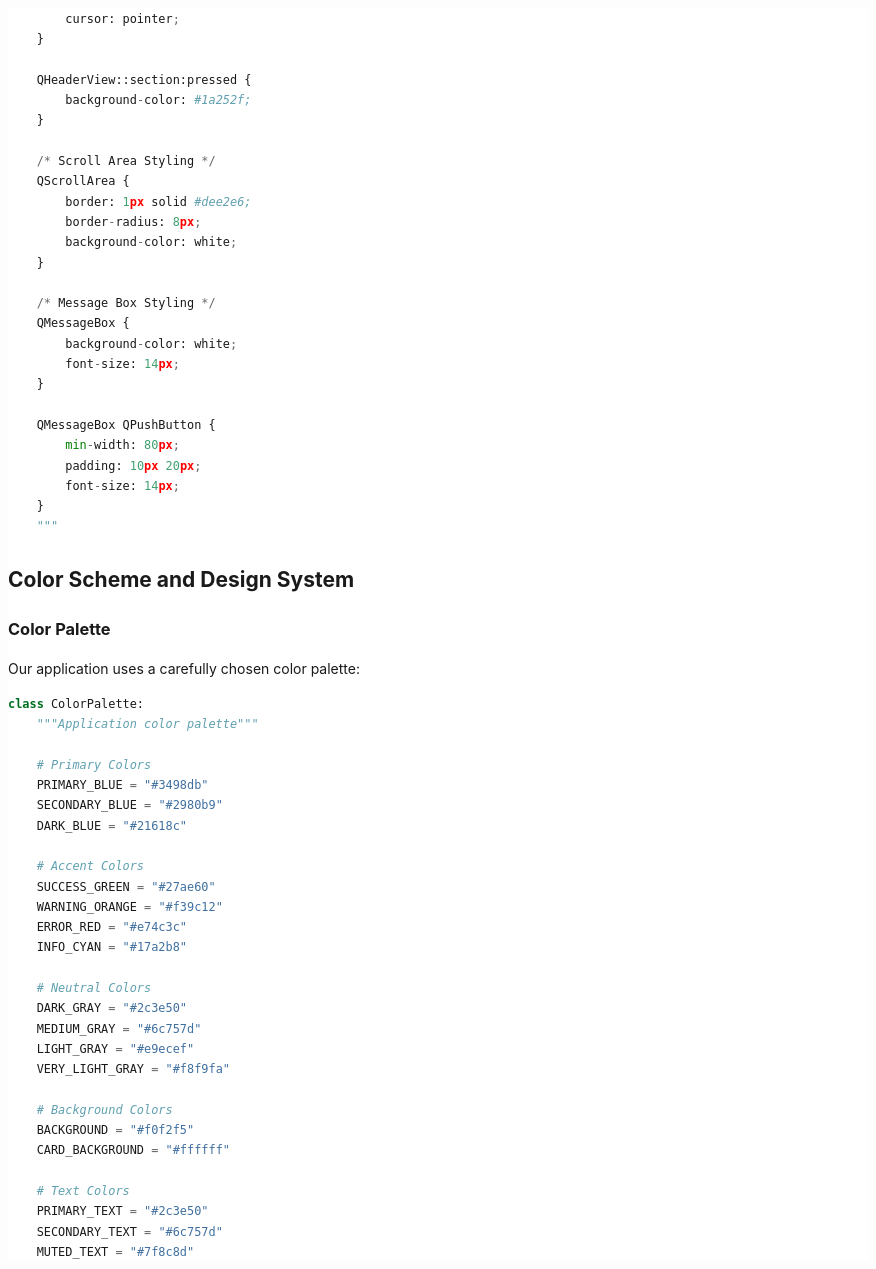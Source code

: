 ```python
        cursor: pointer;
    }
    
    QHeaderView::section:pressed {
        background-color: #1a252f;
    }
    
    /* Scroll Area Styling */
    QScrollArea {
        border: 1px solid #dee2e6;
        border-radius: 8px;
        background-color: white;
    }
    
    /* Message Box Styling */
    QMessageBox {
        background-color: white;
        font-size: 14px;
    }
    
    QMessageBox QPushButton {
        min-width: 80px;
        padding: 10px 20px;
        font-size: 14px;
    }
    """
```

## Color Scheme and Design System

### Color Palette

Our application uses a carefully chosen color palette:

```python
class ColorPalette:
    """Application color palette"""
    
    # Primary Colors
    PRIMARY_BLUE = "#3498db"
    SECONDARY_BLUE = "#2980b9"
    DARK_BLUE = "#21618c"
    
    # Accent Colors
    SUCCESS_GREEN = "#27ae60"
    WARNING_ORANGE = "#f39c12"
    ERROR_RED = "#e74c3c"
    INFO_CYAN = "#17a2b8"
    
    # Neutral Colors
    DARK_GRAY = "#2c3e50"
    MEDIUM_GRAY = "#6c757d"
    LIGHT_GRAY = "#e9ecef"
    VERY_LIGHT_GRAY = "#f8f9fa"
    
    # Background Colors
    BACKGROUND = "#f0f2f5"
    CARD_BACKGROUND = "#ffffff"
    
    # Text Colors
    PRIMARY_TEXT = "#2c3e50"
    SECONDARY_TEXT = "#6c757d"
    MUTED_TEXT = "#7f8c8d"
```